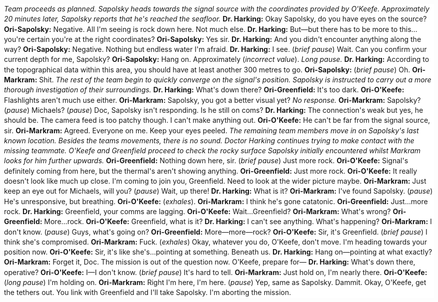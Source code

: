 _Team proceeds as planned. Sapolsky heads towards the signal source with the coordinates provided by O'Keefe. Approximately 20 minutes later, Sapolsky reports that he's reached the seafloor._
**Dr. Harking:** Okay Sapolsky, do you have eyes on the source?
**Ori-Sapolsky:** Negative. All I'm seeing is rock down here. Not much else.
**Dr. Harking:** But—but there has to be more to this…you're certain you're at the right coordinates?
**Ori-Sapolsky:** Yes sir.
**Dr. Harking:** And you didn't encounter anything along the way?
**Ori-Sapolsky:** Negative. Nothing but endless water I'm afraid.
**Dr. Harking:** I see. (_brief pause_) Wait. Can you confirm your current depth for me, Sapolsky?
**Ori-Sapolsky:** Hang on. Approximately (_incorrect value_).
_Long pause._
**Dr. Harking:** According to the topographical data within this area, you should have at least another 300 metres to go.
**Ori-Sapolsky:** (_brief pause_) Oh.
**Ori-Markram:** Shit.
_The rest of the team begin to quickly converge on the signal's position. Sapolsky is instructed to carry out a more thorough investigation of their surroundings._
**Dr. Harking:** What's down there?
**Ori-Greenfield:** It's too dark.
**Ori-O'Keefe:** Flashlights aren't much use either.
**Ori-Markram:** Sapolsky, you got a better visual yet?
_No response._
**Ori-Markram:** Sapolsky? (_pause_) Michaels? (_pause_) Doc, Sapolsky isn't responding. Is he still on coms?
**Dr. Harking:** The connection's weak but yes, he should be. The camera feed is too patchy though. I can't make anything out.
**Ori-O'Keefe:** He can't be far from the signal source, sir.
**Ori-Markram:** Agreed. Everyone on me. Keep your eyes peeled.
_The remaining team members move in on Sapolsky's last known location. Besides the teams movements, there is no sound. Doctor Harking continues trying to make contact with the missing teammate._
_O'Keefe and Greenfield proceed to check the rocky surface Sapolsky initially encountered whilst Markram looks for him further upwards._
**Ori-Greenfield:** Nothing down here, sir. (_brief pause_) Just more rock.
**Ori-O'Keefe:** Signal's definitely coming from here, but the thermal's aren't showing anything.
**Ori-Greenfield:** Just more rock.
**Ori-O'Keefe:** It really doesn't look like much up close. I'm coming to join you, Greenfield. Need to look at the wider picture maybe.
**Ori-Markram:** Just keep an eye out for Michaels, will you? (_pause_) Wait, up there!
**Dr. Harking:** What is it?
**Ori-Markram:** I've found Sapolsky. (_pause_) He's unresponsive, but breathing.
**Ori-O'Keefe:** (_exhales_).
**Ori-Markram:** I think he's gone catatonic.
**Ori-Greenfield:** Just…more rock.
**Dr. Harking:** Greenfield, your comms are lagging.
**Ori-O'Keefe:** Wait…Greenfield?
**Ori-Markram:** What's wrong?
**Ori-Greenfield:** More…rock.
**Ori-O'Keefe:** Greenfield, what is it?
**Dr. Harking:** I can't see anything. What's happening?
**Ori-Markram:** I don't know. (_pause_) Guys, what's going on?
**Ori-Greenfield:** More—more—rock?
**Ori-O'Keefe:** Sir, it's Greenfield. (_brief pause_) I think she's compromised.
**Ori-Markram:** Fuck. (_exhales_) Okay, whatever you do, O'Keefe, don't move. I'm heading towards your position now.
**Ori-O'Keefe:** Sir, it's like she's…pointing at something. Beneath us.
**Dr. Harking:** Hang on—pointing at what exactly?
**Ori-Markram:** Forget it, Doc. The mission is out of the question now. O'Keefe, prepare for—
**Dr. Harking:** What's down there, operative?
**Ori-O'Keefe:** I—I don't know. (_brief pause_) It's hard to tell.
**Ori-Markram:** Just hold on, I'm nearly there.
**Ori-O'Keefe:** (_long pause_) I'm holding on.
**Ori-Markram:** Right I'm here, I'm here. (_pause_) Yep, same as Sapolsky. Dammit. Okay, O'Keefe, get the tethers out. You link with Greenfield and I'll take Sapolsky. I'm aborting the mission.